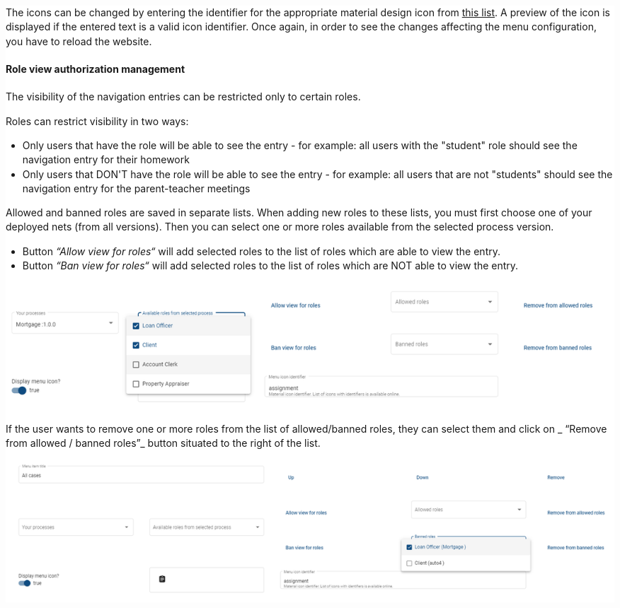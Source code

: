 The icons can be changed by entering the identifier for the appropriate material design icon
from [this list](https://fonts.google.com/icons?selected=Material+Icons). A preview of the icon is displayed if the
entered text is a valid icon identifier. Once again, in order to see the changes affecting the menu configuration, you
have to reload the website.

#### Role view authorization management

The visibility of the navigation entries can be restricted only to certain roles.

Roles can restrict visibility in two ways:

* Only users that have the role will be able to see the entry - for example: all users with the "student" role should
  see the navigation entry for their homework
* Only users that DON'T have the role will be able to see the entry - for example: all users that are not "students"
  should see the navigation entry for the parent-teacher meetings

Allowed and banned roles are saved in separate lists. When adding new roles to these lists, you must first choose one of
your deployed nets (from all versions). Then you can select one or more roles available from the selected process
version.

* Button _“Allow view for roles“_ will add selected roles to the list of roles which are able to view the entry.
* Button _“Ban view for roles“_ will add selected roles to the list of roles which are NOT able to view the entry.

![](../_media/views/Customisable-group-navigation-menu-entry-role-constraints.png)

If the user wants to remove one or more roles from the list of allowed/banned roles, they can select them and click on _
“Remove from allowed / banned roles”_ button situated to the right of the list.

![](../_media/views/Customisable-group-navigation-menu-entry-role-constraints-removal.png)
